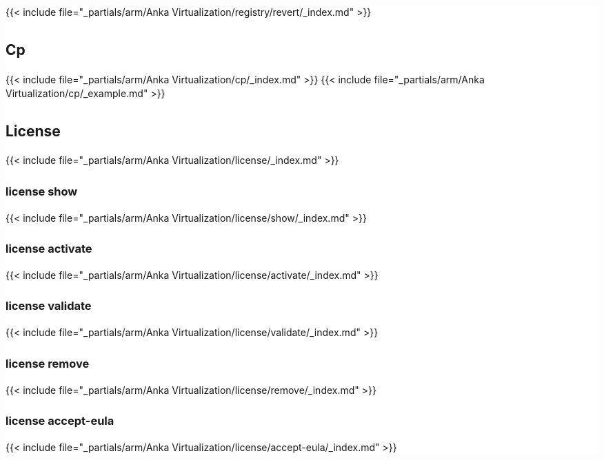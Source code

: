 {{< include file="_partials/arm/Anka Virtualization/registry/revert/_index.md" >}}
## Cp
{{< include file="_partials/arm/Anka Virtualization/cp/_index.md" >}}
{{< include file="_partials/arm/Anka Virtualization/cp/_example.md" >}}
## License
{{< include file="_partials/arm/Anka Virtualization/license/_index.md" >}}
### license show
{{< include file="_partials/arm/Anka Virtualization/license/show/_index.md" >}}
### license activate
{{< include file="_partials/arm/Anka Virtualization/license/activate/_index.md" >}}
### license validate
{{< include file="_partials/arm/Anka Virtualization/license/validate/_index.md" >}}
### license remove
{{< include file="_partials/arm/Anka Virtualization/license/remove/_index.md" >}}
### license accept-eula
{{< include file="_partials/arm/Anka Virtualization/license/accept-eula/_index.md" >}}